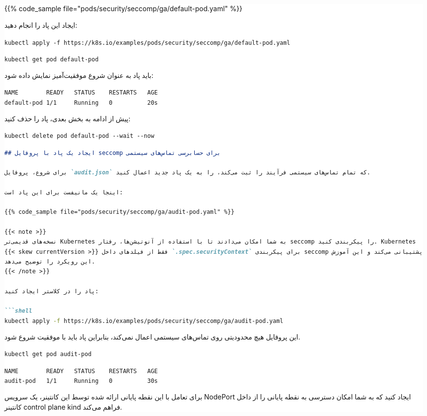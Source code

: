 {{% code_sample file="pods/security/seccomp/ga/default-pod.yaml" %}}

ایجاد این پاد را انجام دهید:
```shell
kubectl apply -f https://k8s.io/examples/pods/security/seccomp/ga/default-pod.yaml
```

```shell
kubectl get pod default-pod
```

باید پاد به عنوان شروع موفقیت‌آمیز نمایش داده شود:
```
NAME        READY   STATUS    RESTARTS   AGE
default-pod 1/1     Running   0          20s
```

پیش از ادامه به بخش بعدی، پاد را حذف کنید:

```shell
kubectl delete pod default-pod --wait --now
```


```markdown
## ایجاد یک پاد با پروفایل seccomp برای حسابرسی تماس‌های سیستمی

برای شروع، پروفایل `audit.json` که تمام تماس‌های سیستمی فرآیند را ثبت می‌کند، را به یک پاد جدید اعمال کنید.

اینجا یک مانیفست برای این پاد است:

{{% code_sample file="pods/security/seccomp/ga/audit-pod.yaml" %}}

{{< note >}}
نسخه‌های قدیمی‌تر Kubernetes به شما امکان می‌دادند تا با استفاده از آنوتیشن‌ها، رفتار seccomp را پیکربندی کنید. Kubernetes {{< skew currentVersion >}} فقط از فیلدهای داخل `.spec.securityContext` برای پیکربندی seccomp پشتیبانی می‌کند و این آموزش این رویکرد را توضیح می‌دهد.
{{< /note >}}

پاد را در کلاستر ایجاد کنید:

```shell
kubectl apply -f https://k8s.io/examples/pods/security/seccomp/ga/audit-pod.yaml
```

این پروفایل هیچ محدودیتی روی تماس‌های سیستمی اعمال نمی‌کند، بنابراین پاد باید با موفقیت شروع شود.

```shell
kubectl get pod audit-pod
```

```
NAME        READY   STATUS    RESTARTS   AGE
audit-pod   1/1     Running   0          30s
```

برای تعامل با این نقطه پایانی ارائه شده توسط این کانتینر، یک سرویس NodePort ایجاد کنید که به شما امکان دسترسی به نقطه پایانی را از داخل کانتینر control plane kind فراهم می‌کند.
